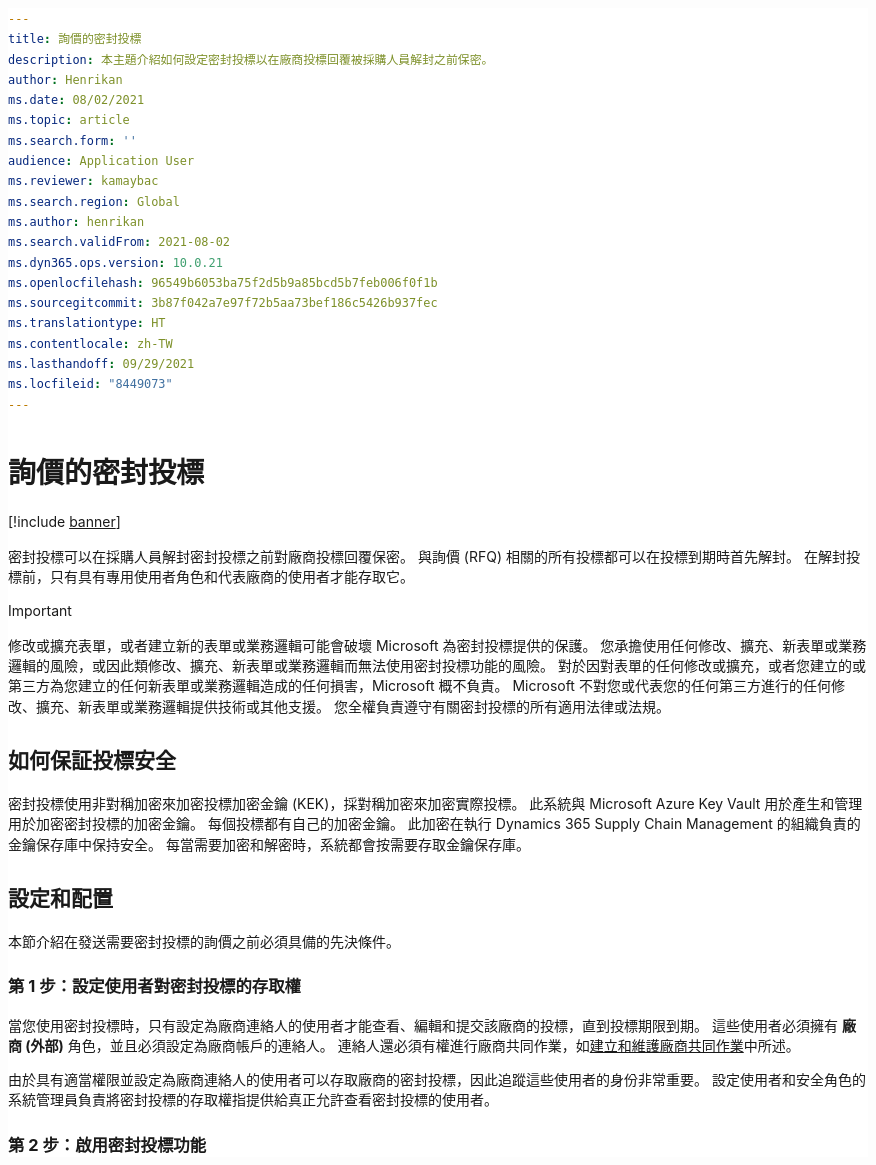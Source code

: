 ```yaml
---
title: 詢價的密封投標
description: 本主題介紹如何設定密封投標以在廠商投標回覆被採購人員解封之前保密。
author: Henrikan
ms.date: 08/02/2021
ms.topic: article
ms.search.form: ''
audience: Application User
ms.reviewer: kamaybac
ms.search.region: Global
ms.author: henrikan
ms.search.validFrom: 2021-08-02
ms.dyn365.ops.version: 10.0.21
ms.openlocfilehash: 96549b6053ba75f2d5b9a85bcd5b7feb006f0f1b
ms.sourcegitcommit: 3b87f042a7e97f72b5aa73bef186c5426b937fec
ms.translationtype: HT
ms.contentlocale: zh-TW
ms.lasthandoff: 09/29/2021
ms.locfileid: "8449073"
---
```

# <a name="sealed-bidding-for-rfqs"></a>詢價的密封投標

[!include [banner](../includes/banner.md)]

密封投標可以在採購人員解封密封投標之前對廠商投標回覆保密。 與詢價 (RFQ) 相關的所有投標都可以在投標到期時首先解封。 在解封投標前，只有具有專用使用者角色和代表廠商的使用者才能存取它。

> [!IMPORTANT]
> 修改或擴充表單，或者建立新的表單或業務邏輯可能會破壞 Microsoft 為密封投標提供的保護。 您承擔使用任何修改、擴充、新表單或業務邏輯的風險，或因此類修改、擴充、新表單或業務邏輯而無法使用密封投標功能的風險。  對於因對表單的任何修改或擴充，或者您建立的或第三方為您建立的任何新表單或業務邏輯造成的任何損害，Microsoft 概不負責。 Microsoft 不對您或代表您的任何第三方進行的任何修改、擴充、新表單或業務邏輯提供技術或其他支援。 您全權負責遵守有關密封投標的所有適用法律或法規。

## <a name="how-bids-are-kept-secure"></a>如何保証投標安全

密封投標使用非對稱加密來加密投標加密金鑰 (KEK)，採對稱加密來加密實際投標。 此系統與 Microsoft Azure Key Vault 用於產生和管理用於加密密封投標的加密金鑰。 每個投標都有自己的加密金鑰。 此加密在執行 Dynamics 365 Supply Chain Management 的組織負責的金鑰保存庫中保持安全。 每當需要加密和解密時，系統都會按需要存取金鑰保存庫。

## <a name="setup-and-configuration"></a>設定和配置

本節介紹在發送需要密封投標的詢價之前必須具備的先決條件。

### <a name="step-1-set-up-user-access-to-sealed-bidding"></a>第 1 步：設定使用者對密封投標的存取權

當您使用密封投標時，只有設定為廠商連絡人的使用者才能查看、編輯和提交該廠商的投標，直到投標期限到期。 這些使用者必須擁有 **廠商 (外部)** 角色，並且必須設定為廠商帳戶的連絡人。 連絡人還必須有權進行廠商共同作業，如[建立和維護廠商共同作業](set-up-maintain-vendor-collaboration.md)中所述。

由於具有適當權限並設定為廠商連絡人的使用者可以存取廠商的密封投標，因此追蹤這些使用者的身份非常重要。 設定使用者和安全角色的系統管理員負責將密封投標的存取權指提供給真正允許查看密封投標的使用者。

### <a name="step-2-enable-the-sealed-bidding-feature"></a>第 2 步：啟用密封投標功能
